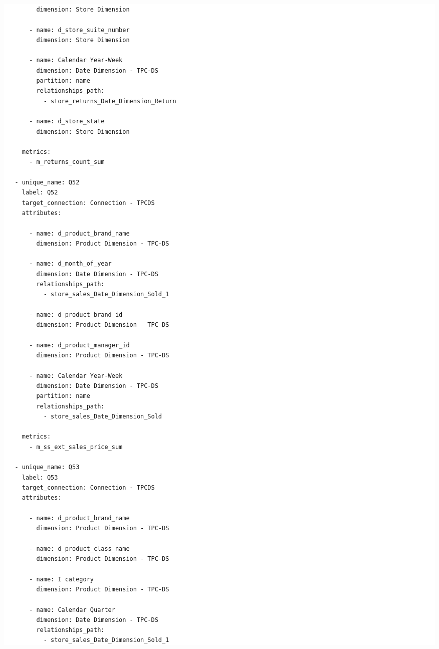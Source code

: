 ```
         dimension: Store Dimension

       - name: d_store_suite_number
         dimension: Store Dimension

       - name: Calendar Year-Week
         dimension: Date Dimension - TPC-DS
         partition: name
         relationships_path:
           - store_returns_Date_Dimension_Return

       - name: d_store_state
         dimension: Store Dimension

     metrics:
       - m_returns_count_sum

   - unique_name: Q52
     label: Q52
     target_connection: Connection - TPCDS
     attributes:

       - name: d_product_brand_name
         dimension: Product Dimension - TPC-DS

       - name: d_month_of_year
         dimension: Date Dimension - TPC-DS
         relationships_path:
           - store_sales_Date_Dimension_Sold_1

       - name: d_product_brand_id
         dimension: Product Dimension - TPC-DS

       - name: d_product_manager_id
         dimension: Product Dimension - TPC-DS

       - name: Calendar Year-Week
         dimension: Date Dimension - TPC-DS
         partition: name
         relationships_path:
           - store_sales_Date_Dimension_Sold

     metrics:
       - m_ss_ext_sales_price_sum

   - unique_name: Q53
     label: Q53
     target_connection: Connection - TPCDS
     attributes:

       - name: d_product_brand_name
         dimension: Product Dimension - TPC-DS

       - name: d_product_class_name
         dimension: Product Dimension - TPC-DS

       - name: I category
         dimension: Product Dimension - TPC-DS

       - name: Calendar Quarter
         dimension: Date Dimension - TPC-DS
         relationships_path:
           - store_sales_Date_Dimension_Sold_1
```